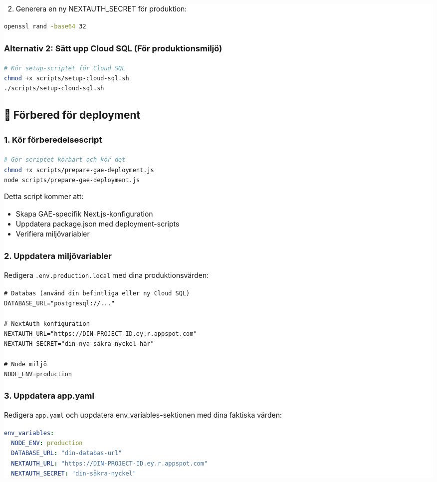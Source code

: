 2. Generera en ny NEXTAUTH_SECRET för produktion:
```bash
openssl rand -base64 32
```

### Alternativ 2: Sätt upp Cloud SQL (För produktionsmiljö)

```bash
# Kör setup-scriptet för Cloud SQL
chmod +x scripts/setup-cloud-sql.sh
./scripts/setup-cloud-sql.sh
```

## 🔧 Förbered för deployment

### 1. Kör förberedelsescript

```bash
# Gör scriptet körbart och kör det
chmod +x scripts/prepare-gae-deployment.js
node scripts/prepare-gae-deployment.js
```

Detta script kommer att:
- Skapa GAE-specifik Next.js-konfiguration
- Uppdatera package.json med deployment-scripts
- Verifiera miljövariabler

### 2. Uppdatera miljövariabler

Redigera `.env.production.local` med dina produktionsvärden:

```env
# Databas (använd din befintliga eller ny Cloud SQL)
DATABASE_URL="postgresql://..."

# NextAuth konfiguration
NEXTAUTH_URL="https://DIN-PROJECT-ID.ey.r.appspot.com"
NEXTAUTH_SECRET="din-nya-säkra-nyckel-här"

# Node miljö
NODE_ENV=production
```

### 3. Uppdatera app.yaml

Redigera `app.yaml` och uppdatera env_variables-sektionen med dina faktiska värden:

```yaml
env_variables:
  NODE_ENV: production
  DATABASE_URL: "din-databas-url"
  NEXTAUTH_URL: "https://DIN-PROJECT-ID.ey.r.appspot.com"
  NEXTAUTH_SECRET: "din-säkra-nyckel"
```
